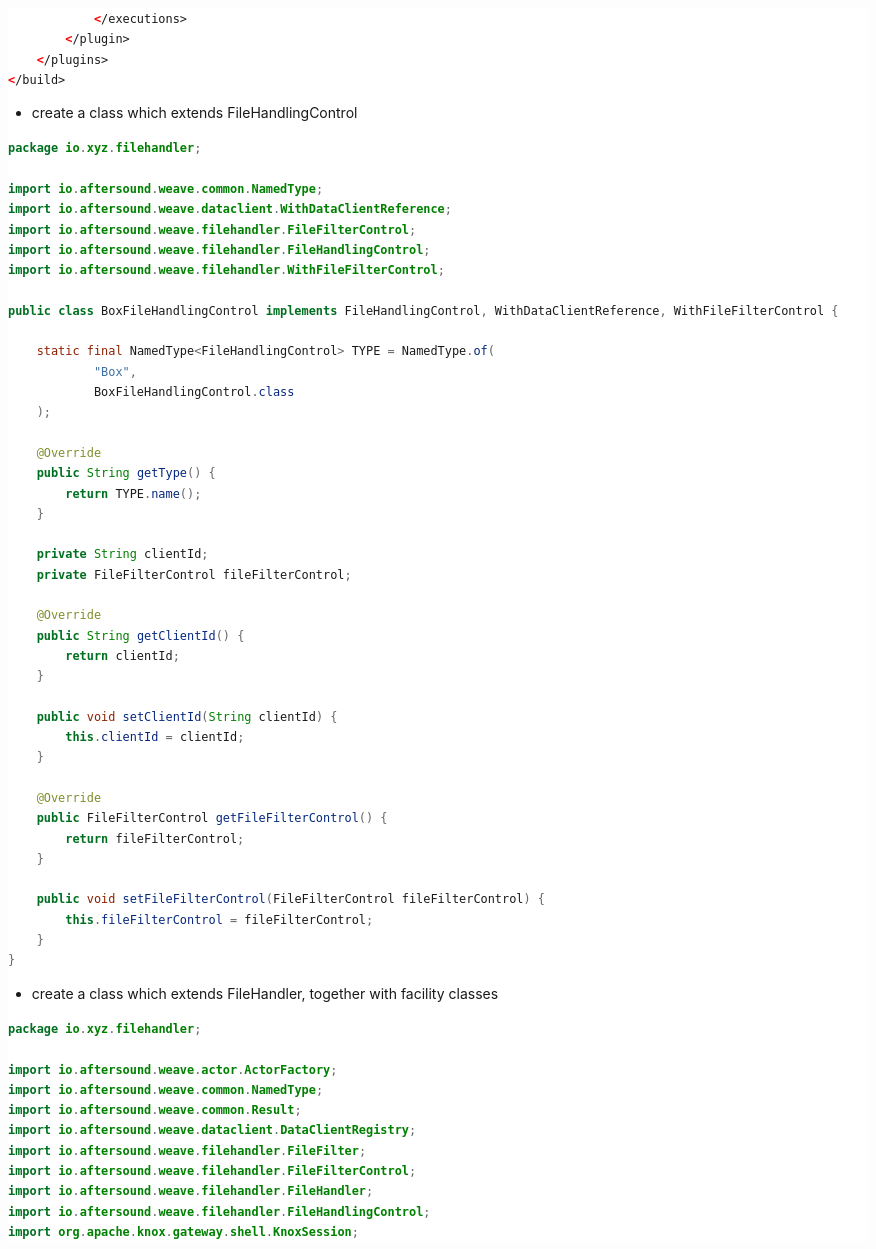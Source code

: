 ```xml
            </executions>
        </plugin>
    </plugins>
</build>
```
- create a class which extends FileHandlingControl
```java
package io.xyz.filehandler;

import io.aftersound.weave.common.NamedType;
import io.aftersound.weave.dataclient.WithDataClientReference;
import io.aftersound.weave.filehandler.FileFilterControl;
import io.aftersound.weave.filehandler.FileHandlingControl;
import io.aftersound.weave.filehandler.WithFileFilterControl;

public class BoxFileHandlingControl implements FileHandlingControl, WithDataClientReference, WithFileFilterControl {

    static final NamedType<FileHandlingControl> TYPE = NamedType.of(
            "Box",
            BoxFileHandlingControl.class
    );

    @Override
    public String getType() {
        return TYPE.name();
    }

    private String clientId;
    private FileFilterControl fileFilterControl;

    @Override
    public String getClientId() {
        return clientId;
    }

    public void setClientId(String clientId) {
        this.clientId = clientId;
    }

    @Override
    public FileFilterControl getFileFilterControl() {
        return fileFilterControl;
    }

    public void setFileFilterControl(FileFilterControl fileFilterControl) {
        this.fileFilterControl = fileFilterControl;
    }
}
```
- create a class which extends FileHandler, together with facility classes
```java
package io.xyz.filehandler;

import io.aftersound.weave.actor.ActorFactory;
import io.aftersound.weave.common.NamedType;
import io.aftersound.weave.common.Result;
import io.aftersound.weave.dataclient.DataClientRegistry;
import io.aftersound.weave.filehandler.FileFilter;
import io.aftersound.weave.filehandler.FileFilterControl;
import io.aftersound.weave.filehandler.FileHandler;
import io.aftersound.weave.filehandler.FileHandlingControl;
import org.apache.knox.gateway.shell.KnoxSession;

```